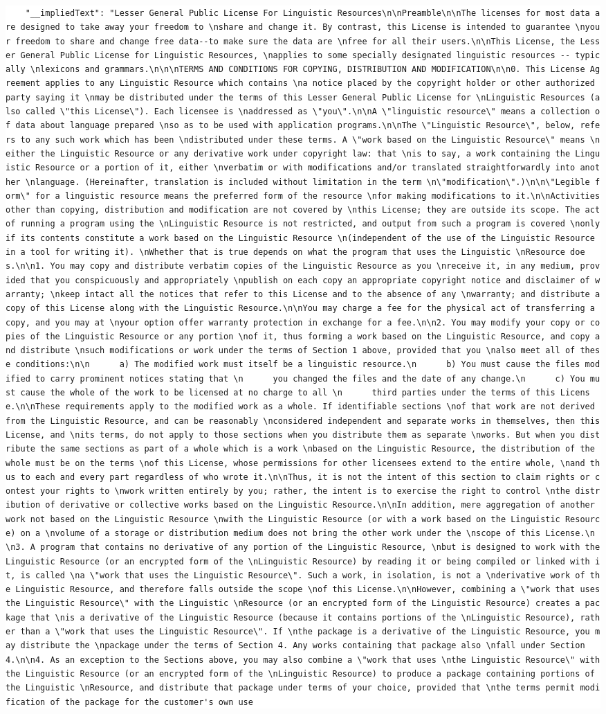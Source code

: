         "__impliedText": "Lesser General Public License For Linguistic Resources\n\nPreamble\n\nThe licenses for most data are designed to take away your freedom to \nshare and change it. By contrast, this License is intended to guarantee \nyour freedom to share and change free data--to make sure the data are \nfree for all their users.\n\nThis License, the Lesser General Public License for Linguistic Resources, \napplies to some specially designated linguistic resources -- typically \nlexicons and grammars.\n\n\nTERMS AND CONDITIONS FOR COPYING, DISTRIBUTION AND MODIFICATION\n\n0. This License Agreement applies to any Linguistic Resource which contains \na notice placed by the copyright holder or other authorized party saying it \nmay be distributed under the terms of this Lesser General Public License for \nLinguistic Resources (also called \"this License\"). Each licensee is \naddressed as \"you\".\n\nA \"linguistic resource\" means a collection of data about language prepared \nso as to be used with application programs.\n\nThe \"Linguistic Resource\", below, refers to any such work which has been \ndistributed under these terms. A \"work based on the Linguistic Resource\" means \neither the Linguistic Resource or any derivative work under copyright law: that \nis to say, a work containing the Linguistic Resource or a portion of it, either \nverbatim or with modifications and/or translated straightforwardly into another \nlanguage. (Hereinafter, translation is included without limitation in the term \n\"modification\".)\n\n\"Legible form\" for a linguistic resource means the preferred form of the resource \nfor making modifications to it.\n\nActivities other than copying, distribution and modification are not covered by \nthis License; they are outside its scope. The act of running a program using the \nLinguistic Resource is not restricted, and output from such a program is covered \nonly if its contents constitute a work based on the Linguistic Resource \n(independent of the use of the Linguistic Resource in a tool for writing it). \nWhether that is true depends on what the program that uses the Linguistic \nResource does.\n\n1. You may copy and distribute verbatim copies of the Linguistic Resource as you \nreceive it, in any medium, provided that you conspicuously and appropriately \npublish on each copy an appropriate copyright notice and disclaimer of warranty; \nkeep intact all the notices that refer to this License and to the absence of any \nwarranty; and distribute a copy of this License along with the Linguistic Resource.\n\nYou may charge a fee for the physical act of transferring a copy, and you may at \nyour option offer warranty protection in exchange for a fee.\n\n2. You may modify your copy or copies of the Linguistic Resource or any portion \nof it, thus forming a work based on the Linguistic Resource, and copy and distribute \nsuch modifications or work under the terms of Section 1 above, provided that you \nalso meet all of these conditions:\n\n      a) The modified work must itself be a linguistic resource.\n      b) You must cause the files modified to carry prominent notices stating that \n      you changed the files and the date of any change.\n      c) You must cause the whole of the work to be licensed at no charge to all \n      third parties under the terms of this License.\n\nThese requirements apply to the modified work as a whole. If identifiable sections \nof that work are not derived from the Linguistic Resource, and can be reasonably \nconsidered independent and separate works in themselves, then this License, and \nits terms, do not apply to those sections when you distribute them as separate \nworks. But when you distribute the same sections as part of a whole which is a work \nbased on the Linguistic Resource, the distribution of the whole must be on the terms \nof this License, whose permissions for other licensees extend to the entire whole, \nand thus to each and every part regardless of who wrote it.\n\nThus, it is not the intent of this section to claim rights or contest your rights to \nwork written entirely by you; rather, the intent is to exercise the right to control \nthe distribution of derivative or collective works based on the Linguistic Resource.\n\nIn addition, mere aggregation of another work not based on the Linguistic Resource \nwith the Linguistic Resource (or with a work based on the Linguistic Resource) on a \nvolume of a storage or distribution medium does not bring the other work under the \nscope of this License.\n\n3. A program that contains no derivative of any portion of the Linguistic Resource, \nbut is designed to work with the Linguistic Resource (or an encrypted form of the \nLinguistic Resource) by reading it or being compiled or linked with it, is called \na \"work that uses the Linguistic Resource\". Such a work, in isolation, is not a \nderivative work of the Linguistic Resource, and therefore falls outside the scope \nof this License.\n\nHowever, combining a \"work that uses the Linguistic Resource\" with the Linguistic \nResource (or an encrypted form of the Linguistic Resource) creates a package that \nis a derivative of the Linguistic Resource (because it contains portions of the \nLinguistic Resource), rather than a \"work that uses the Linguistic Resource\". If \nthe package is a derivative of the Linguistic Resource, you may distribute the \npackage under the terms of Section 4. Any works containing that package also \nfall under Section 4.\n\n4. As an exception to the Sections above, you may also combine a \"work that uses \nthe Linguistic Resource\" with the Linguistic Resource (or an encrypted form of the \nLinguistic Resource) to produce a package containing portions of the Linguistic \nResource, and distribute that package under terms of your choice, provided that \nthe terms permit modification of the package for the customer's own use